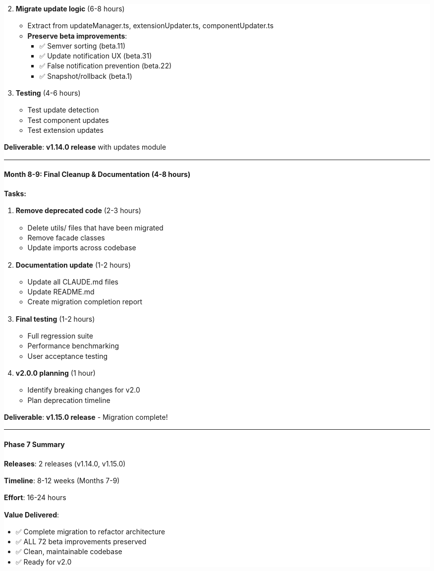 2. **Migrate update logic** (6-8 hours)
   - Extract from updateManager.ts, extensionUpdater.ts, componentUpdater.ts
   - **Preserve beta improvements**:
     - ✅ Semver sorting (beta.11)
     - ✅ Update notification UX (beta.31)
     - ✅ False notification prevention (beta.22)
     - ✅ Snapshot/rollback (beta.1)

3. **Testing** (4-6 hours)
   - Test update detection
   - Test component updates
   - Test extension updates

**Deliverable**: **v1.14.0 release** with updates module

---

#### Month 8-9: Final Cleanup & Documentation (4-8 hours)

**Tasks:**

1. **Remove deprecated code** (2-3 hours)
   - Delete utils/ files that have been migrated
   - Remove facade classes
   - Update imports across codebase

2. **Documentation update** (1-2 hours)
   - Update all CLAUDE.md files
   - Update README.md
   - Create migration completion report

3. **Final testing** (1-2 hours)
   - Full regression suite
   - Performance benchmarking
   - User acceptance testing

4. **v2.0.0 planning** (1 hour)
   - Identify breaking changes for v2.0
   - Plan deprecation timeline

**Deliverable**: **v1.15.0 release** - Migration complete!

---

#### Phase 7 Summary

**Releases**: 2 releases (v1.14.0, v1.15.0)

**Timeline**: 8-12 weeks (Months 7-9)

**Effort**: 16-24 hours

**Value Delivered**:
- ✅ Complete migration to refactor architecture
- ✅ ALL 72 beta improvements preserved
- ✅ Clean, maintainable codebase
- ✅ Ready for v2.0
